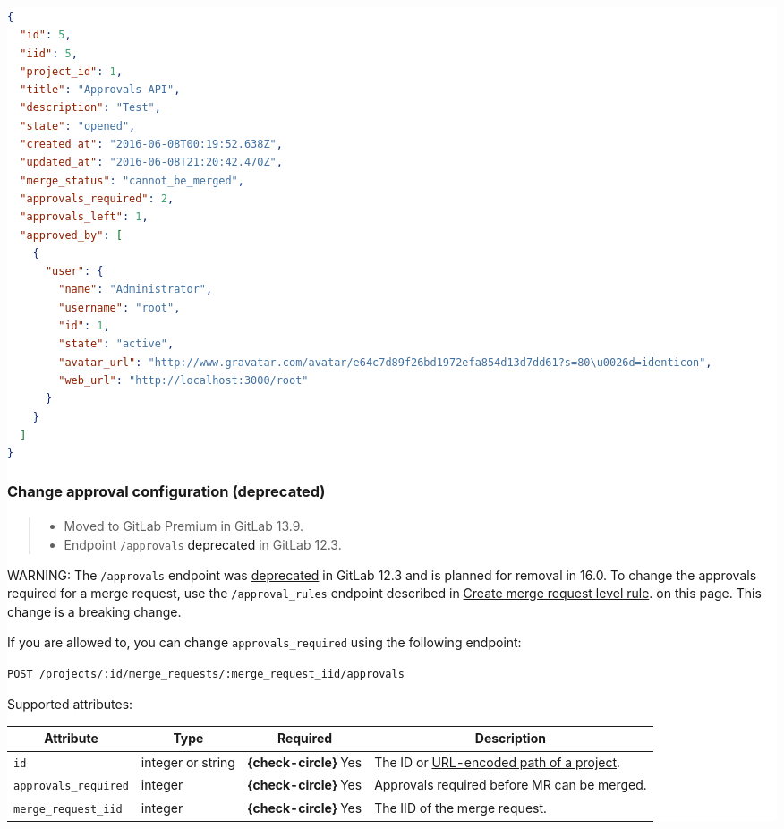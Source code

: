 ```json
{
  "id": 5,
  "iid": 5,
  "project_id": 1,
  "title": "Approvals API",
  "description": "Test",
  "state": "opened",
  "created_at": "2016-06-08T00:19:52.638Z",
  "updated_at": "2016-06-08T21:20:42.470Z",
  "merge_status": "cannot_be_merged",
  "approvals_required": 2,
  "approvals_left": 1,
  "approved_by": [
    {
      "user": {
        "name": "Administrator",
        "username": "root",
        "id": 1,
        "state": "active",
        "avatar_url": "http://www.gravatar.com/avatar/e64c7d89f26bd1972efa854d13d7dd61?s=80\u0026d=identicon",
        "web_url": "http://localhost:3000/root"
      }
    }
  ]
}
```

### Change approval configuration (deprecated)

> - Moved to GitLab Premium in GitLab 13.9.
> - Endpoint `/approvals` [deprecated](https://gitlab.com/gitlab-org/gitlab/-/issues/11132) in GitLab 12.3.

WARNING:
The `/approvals` endpoint was [deprecated](https://gitlab.com/gitlab-org/gitlab/-/issues/11132) in GitLab 12.3
and is planned for removal in 16.0. To change the approvals required for a merge request,
use the `/approval_rules` endpoint described in [Create merge request level rule](#create-merge-request-level-rule).
on this page. This change is a breaking change.

If you are allowed to, you can change `approvals_required` using the following
endpoint:

```plaintext
POST /projects/:id/merge_requests/:merge_request_iid/approvals
```

Supported attributes:

| Attribute            | Type              | Required | Description |
|----------------------|-------------------|----------|-------------|
| `id`                 | integer or string | **{check-circle}** Yes      | The ID or [URL-encoded path of a project](index.md#namespaced-path-encoding). |
| `approvals_required` | integer           | **{check-circle}** Yes      | Approvals required before MR can be merged. |
| `merge_request_iid`  | integer           | **{check-circle}** Yes      | The IID of the merge request. |
